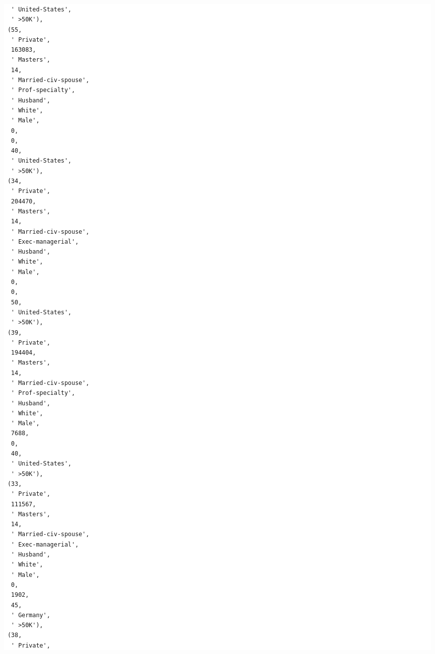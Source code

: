       ' United-States',
      ' >50K'),
     (55,
      ' Private',
      163083,
      ' Masters',
      14,
      ' Married-civ-spouse',
      ' Prof-specialty',
      ' Husband',
      ' White',
      ' Male',
      0,
      0,
      40,
      ' United-States',
      ' >50K'),
     (34,
      ' Private',
      204470,
      ' Masters',
      14,
      ' Married-civ-spouse',
      ' Exec-managerial',
      ' Husband',
      ' White',
      ' Male',
      0,
      0,
      50,
      ' United-States',
      ' >50K'),
     (39,
      ' Private',
      194404,
      ' Masters',
      14,
      ' Married-civ-spouse',
      ' Prof-specialty',
      ' Husband',
      ' White',
      ' Male',
      7688,
      0,
      40,
      ' United-States',
      ' >50K'),
     (33,
      ' Private',
      111567,
      ' Masters',
      14,
      ' Married-civ-spouse',
      ' Exec-managerial',
      ' Husband',
      ' White',
      ' Male',
      0,
      1902,
      45,
      ' Germany',
      ' >50K'),
     (38,
      ' Private',